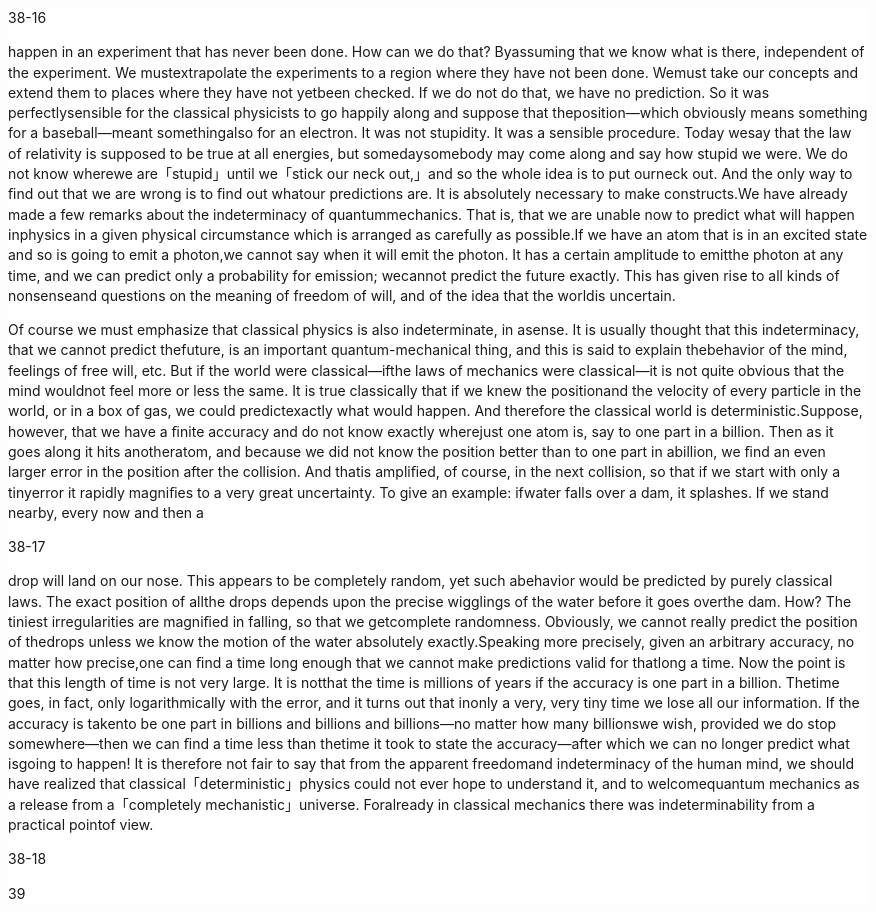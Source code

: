38-16

happen in an experiment that has never been done. How can we do that? Byassuming that we know what is there, independent of the experiment. We mustextrapolate the experiments to a region where they have not been done. Wemust take our concepts and extend them to places where they have not yetbeen checked. If we do not do that, we have no prediction. So it was perfectlysensible for the classical physicists to go happily along and suppose that theposition—which obviously means something for a baseball—meant somethingalso for an electron. It was not stupidity. It was a sensible procedure. Today wesay that the law of relativity is supposed to be true at all energies, but somedaysomebody may come along and say how stupid we were. We do not know wherewe are「stupid」until we「stick our neck out,」and so the whole idea is to put ourneck out. And the only way to ﬁnd out that we are wrong is to ﬁnd out whatour predictions are. It is absolutely necessary to make constructs.We have already made a few remarks about the indeterminacy of quantummechanics. That is, that we are unable now to predict what will happen inphysics in a given physical circumstance which is arranged as carefully as possible.If we have an atom that is in an excited state and so is going to emit a photon,we cannot say when it will emit the photon. It has a certain amplitude to emitthe photon at any time, and we can predict only a probability for emission; wecannot predict the future exactly. This has given rise to all kinds of nonsenseand questions on the meaning of freedom of will, and of the idea that the worldis uncertain.

Of course we must emphasize that classical physics is also indeterminate, in asense. It is usually thought that this indeterminacy, that we cannot predict thefuture, is an important quantum-mechanical thing, and this is said to explain thebehavior of the mind, feelings of free will, etc. But if the world were classical—ifthe laws of mechanics were classical—it is not quite obvious that the mind wouldnot feel more or less the same. It is true classically that if we knew the positionand the velocity of every particle in the world, or in a box of gas, we could predictexactly what would happen. And therefore the classical world is deterministic.Suppose, however, that we have a ﬁnite accuracy and do not know exactly wherejust one atom is, say to one part in a billion. Then as it goes along it hits anotheratom, and because we did not know the position better than to one part in abillion, we ﬁnd an even larger error in the position after the collision. And thatis ampliﬁed, of course, in the next collision, so that if we start with only a tinyerror it rapidly magniﬁes to a very great uncertainty. To give an example: ifwater falls over a dam, it splashes. If we stand nearby, every now and then a

38-17

drop will land on our nose. This appears to be completely random, yet such abehavior would be predicted by purely classical laws. The exact position of allthe drops depends upon the precise wigglings of the water before it goes overthe dam. How? The tiniest irregularities are magniﬁed in falling, so that we getcomplete randomness. Obviously, we cannot really predict the position of thedrops unless we know the motion of the water absolutely exactly.Speaking more precisely, given an arbitrary accuracy, no matter how precise,one can ﬁnd a time long enough that we cannot make predictions valid for thatlong a time. Now the point is that this length of time is not very large. It is notthat the time is millions of years if the accuracy is one part in a billion. Thetime goes, in fact, only logarithmically with the error, and it turns out that inonly a very, very tiny time we lose all our information. If the accuracy is takento be one part in billions and billions and billions—no matter how many billionswe wish, provided we do stop somewhere—then we can ﬁnd a time less than thetime it took to state the accuracy—after which we can no longer predict what isgoing to happen! It is therefore not fair to say that from the apparent freedomand indeterminacy of the human mind, we should have realized that classical「deterministic」physics could not ever hope to understand it, and to welcomequantum mechanics as a release from a「completely mechanistic」universe. Foralready in classical mechanics there was indeterminability from a practical pointof view.

38-18

39

